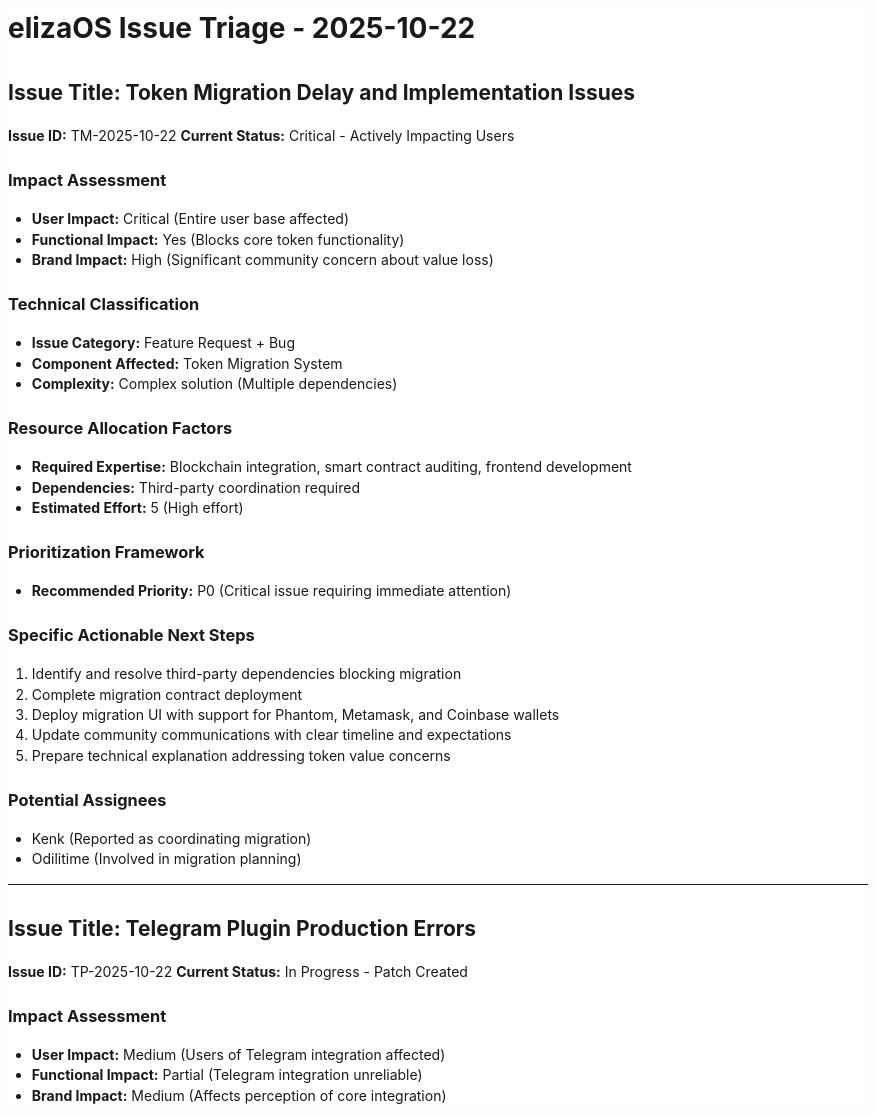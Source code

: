 # elizaOS Issue Triage - 2025-10-22

## Issue Title: Token Migration Delay and Implementation Issues
**Issue ID:** TM-2025-10-22
**Current Status:** Critical - Actively Impacting Users

### Impact Assessment
- **User Impact:** Critical (Entire user base affected)
- **Functional Impact:** Yes (Blocks core token functionality)
- **Brand Impact:** High (Significant community concern about value loss)

### Technical Classification
- **Issue Category:** Feature Request + Bug
- **Component Affected:** Token Migration System
- **Complexity:** Complex solution (Multiple dependencies)

### Resource Allocation Factors
- **Required Expertise:** Blockchain integration, smart contract auditing, frontend development
- **Dependencies:** Third-party coordination required
- **Estimated Effort:** 5 (High effort)

### Prioritization Framework
- **Recommended Priority:** P0 (Critical issue requiring immediate attention)

### Specific Actionable Next Steps
1. Identify and resolve third-party dependencies blocking migration
2. Complete migration contract deployment
3. Deploy migration UI with support for Phantom, Metamask, and Coinbase wallets
4. Update community communications with clear timeline and expectations
5. Prepare technical explanation addressing token value concerns

### Potential Assignees
- Kenk (Reported as coordinating migration)
- Odilitime (Involved in migration planning)

---

## Issue Title: Telegram Plugin Production Errors 
**Issue ID:** TP-2025-10-22
**Current Status:** In Progress - Patch Created

### Impact Assessment
- **User Impact:** Medium (Users of Telegram integration affected)
- **Functional Impact:** Partial (Telegram integration unreliable)
- **Brand Impact:** Medium (Affects perception of core integration)
